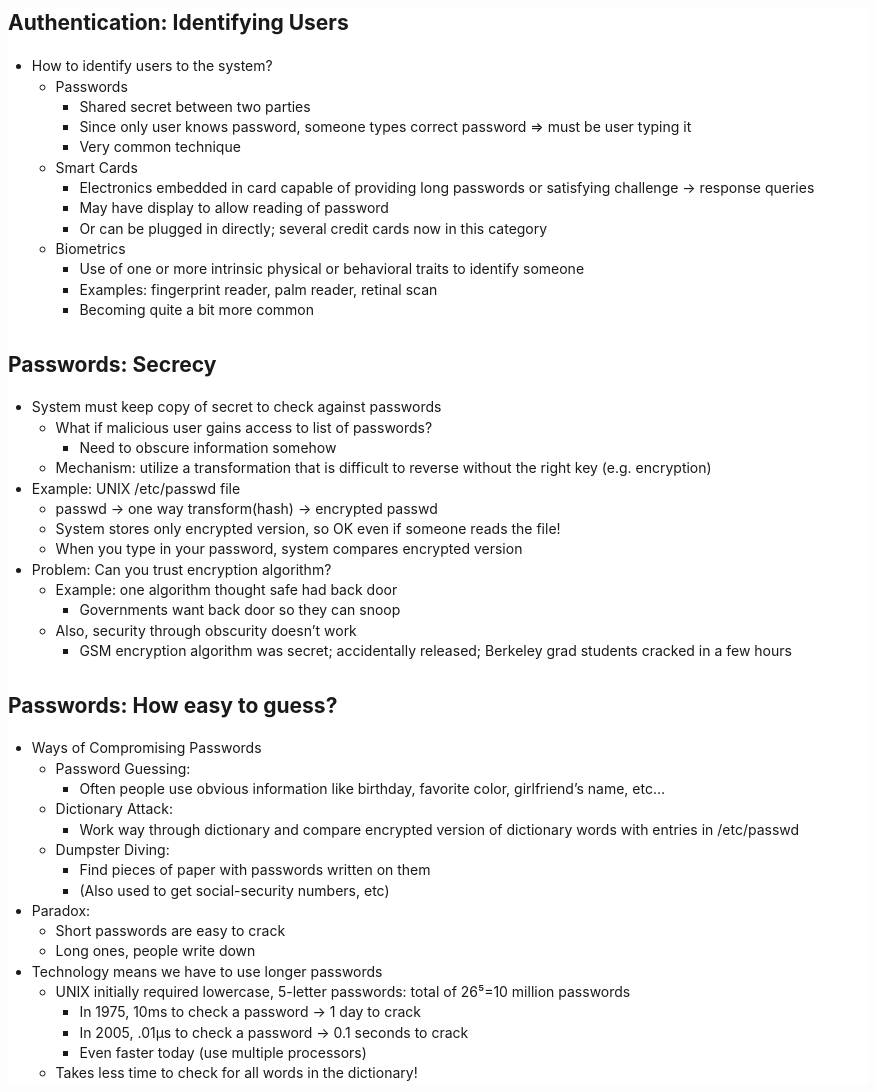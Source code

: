 <h2 id="63e0e1d364470ca21bbc6d4c990f97ae"></h2>


## Authentication: Identifying Users

 - How to identify users to the system?
    - Passwords
        - Shared secret between two parties
        - Since only user knows password, someone types correct password =>  must be user typing it
        - Very common technique
    - Smart Cards
        - Electronics embedded in card capable of providing long passwords or satisfying challenge  -> response queries
        - May have display to allow reading of password
        - Or can be plugged in directly; several credit cards now in this category
    - Biometrics
        - Use of one or more intrinsic physical or behavioral traits to identify someone
        - Examples: fingerprint reader, palm reader, retinal scan
        - Becoming quite a bit more common

<h2 id="e3dc16e3792097354714fe74aa9384f5"></h2>


## Passwords: Secrecy

 - System must keep copy of secret to check against passwords
    - What if malicious user gains access to list of passwords?
        - Need to obscure information somehow 
    - Mechanism: utilize a transformation that is difficult to reverse without the right key (e.g. encryption)
 - Example: UNIX /etc/passwd file
    - passwd -> one way transform(hash) -> encrypted passwd
    - System stores only encrypted version, so OK even if someone reads the file!
    - When you type in your password, system compares encrypted version
 - Problem: Can you trust encryption algorithm?
    - Example: one algorithm thought safe had back door
        - Governments want back door so they can snoop
    - Also, security through obscurity doesn’t work
        - GSM encryption algorithm was secret; accidentally released; Berkeley grad students cracked in a few hours

<h2 id="0786a4f51927e5e2b11b53fc2768a706"></h2>


## Passwords: How easy to guess?

 - Ways of Compromising Passwords
    - Password Guessing: 
        - Often people use obvious information like birthday, favorite color, girlfriend’s name, etc…
    - Dictionary Attack: 
        - Work way through dictionary and compare encrypted version of dictionary words with entries in /etc/passwd
    - Dumpster Diving:
        - Find pieces of paper with passwords written on them
        - (Also used to get social-security numbers, etc)
 - Paradox: 
    - Short passwords are easy to crack
    - Long ones, people write down
 - Technology means we have to use longer passwords
    - UNIX initially required lowercase, 5-letter passwords: total of 26⁵=10 million passwords
        - In 1975, 10ms to check a password -> 1 day to crack
        - In 2005, .01μs to check a password -> 0.1 seconds to crack
        - Even faster today (use multiple processors)
    - Takes less time to check for all words in the dictionary!
